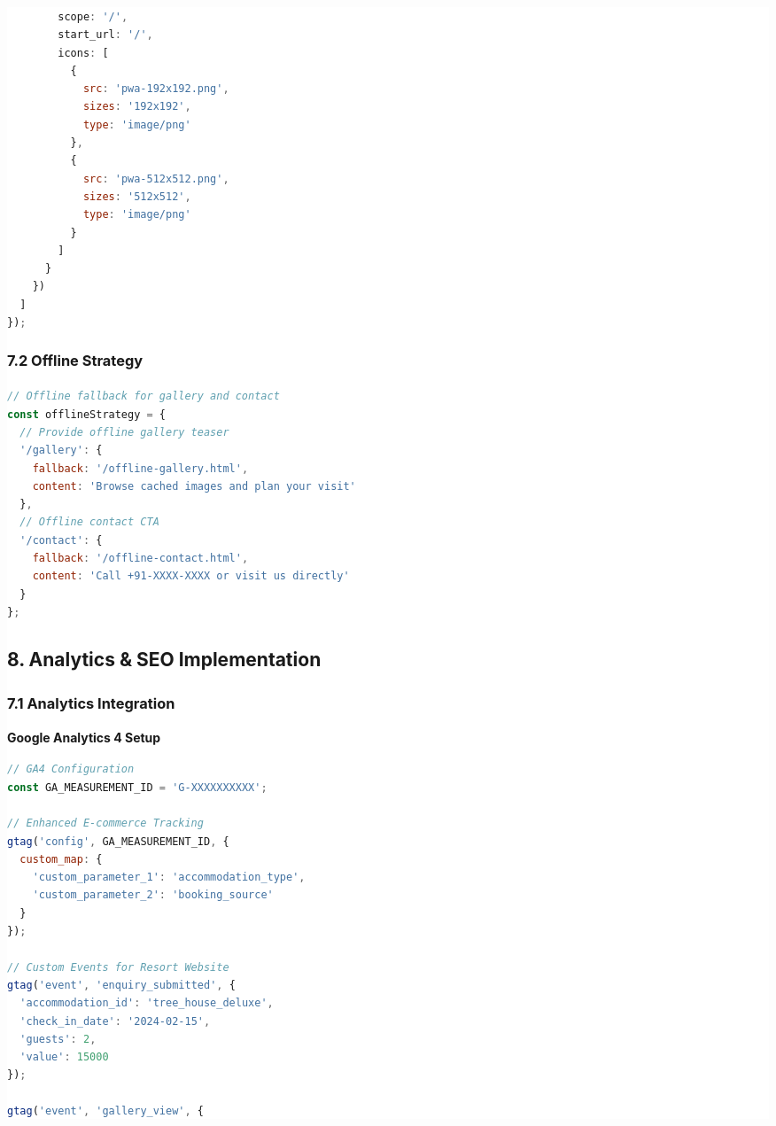 ```javascript
        scope: '/',
        start_url: '/',
        icons: [
          {
            src: 'pwa-192x192.png',
            sizes: '192x192',
            type: 'image/png'
          },
          {
            src: 'pwa-512x512.png',
            sizes: '512x512',
            type: 'image/png'
          }
        ]
      }
    })
  ]
});
```

### 7.2 Offline Strategy
```javascript
// Offline fallback for gallery and contact
const offlineStrategy = {
  // Provide offline gallery teaser
  '/gallery': {
    fallback: '/offline-gallery.html',
    content: 'Browse cached images and plan your visit'
  },
  // Offline contact CTA
  '/contact': {
    fallback: '/offline-contact.html', 
    content: 'Call +91-XXXX-XXXX or visit us directly'
  }
};
```

## 8. Analytics & SEO Implementation

### 7.1 Analytics Integration

**Google Analytics 4 Setup**
```javascript
// GA4 Configuration
const GA_MEASUREMENT_ID = 'G-XXXXXXXXXX';

// Enhanced E-commerce Tracking
gtag('config', GA_MEASUREMENT_ID, {
  custom_map: {
    'custom_parameter_1': 'accommodation_type',
    'custom_parameter_2': 'booking_source'
  }
});

// Custom Events for Resort Website
gtag('event', 'enquiry_submitted', {
  'accommodation_id': 'tree_house_deluxe',
  'check_in_date': '2024-02-15',
  'guests': 2,
  'value': 15000
});

gtag('event', 'gallery_view', {
```